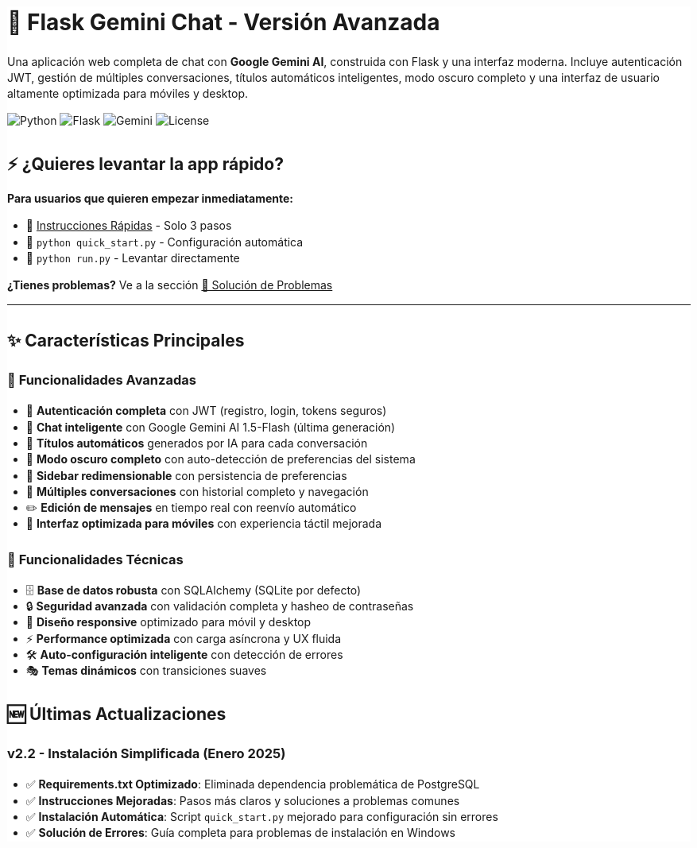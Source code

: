 # 🤖 Flask Gemini Chat - Versión Avanzada

Una aplicación web completa de chat con **Google Gemini AI**, construida con Flask y una interfaz moderna. Incluye autenticación JWT, gestión de múltiples conversaciones, títulos automáticos inteligentes, modo oscuro completo y una interfaz de usuario altamente optimizada para móviles y desktop.

![Python](https://img.shields.io/badge/Python-3.8+-blue.svg)
![Flask](https://img.shields.io/badge/Flask-2.3+-green.svg)
![Gemini](https://img.shields.io/badge/Google_Gemini-1.5_Flash-orange.svg)
![License](https://img.shields.io/badge/License-MIT-yellow.svg)

## ⚡ **¿Quieres levantar la app rápido?**

**Para usuarios que quieren empezar inmediatamente:**
- 📖 [Instrucciones Rápidas](INSTRUCCIONES_RAPIDAS.md) - Solo 3 pasos
- 🎯 `python quick_start.py` - Configuración automática
- 🚀 `python run.py` - Levantar directamente

**¿Tienes problemas?** Ve a la sección [🐛 Solución de Problemas](#-solución-de-problemas-comunes)

---

## ✨ Características Principales

### 🎯 **Funcionalidades Avanzadas**
- 🔐 **Autenticación completa** con JWT (registro, login, tokens seguros)
- 💬 **Chat inteligente** con Google Gemini AI 1.5-Flash (última generación)
- 📝 **Títulos automáticos** generados por IA para cada conversación
- 🌙 **Modo oscuro completo** con auto-detección de preferencias del sistema
- 📏 **Sidebar redimensionable** con persistencia de preferencias
- 💾 **Múltiples conversaciones** con historial completo y navegación
- ✏️ **Edición de mensajes** en tiempo real con reenvío automático
- 🎨 **Interfaz optimizada para móviles** con experiencia táctil mejorada

### 🔧 **Funcionalidades Técnicas**
- 🗄️ **Base de datos robusta** con SQLAlchemy (SQLite por defecto)
- 🔒 **Seguridad avanzada** con validación completa y hasheo de contraseñas
- 📱 **Diseño responsive** optimizado para móvil y desktop
- ⚡ **Performance optimizada** con carga asíncrona y UX fluida
- 🛠️ **Auto-configuración inteligente** con detección de errores
- 🎭 **Temas dinámicos** con transiciones suaves

## 🆕 Últimas Actualizaciones

### **v2.2 - Instalación Simplificada (Enero 2025)**
- ✅ **Requirements.txt Optimizado**: Eliminada dependencia problemática de PostgreSQL
- ✅ **Instrucciones Mejoradas**: Pasos más claros y soluciones a problemas comunes
- ✅ **Instalación Automática**: Script `quick_start.py` mejorado para configuración sin errores
- ✅ **Solución de Errores**: Guía completa para problemas de instalación en Windows
